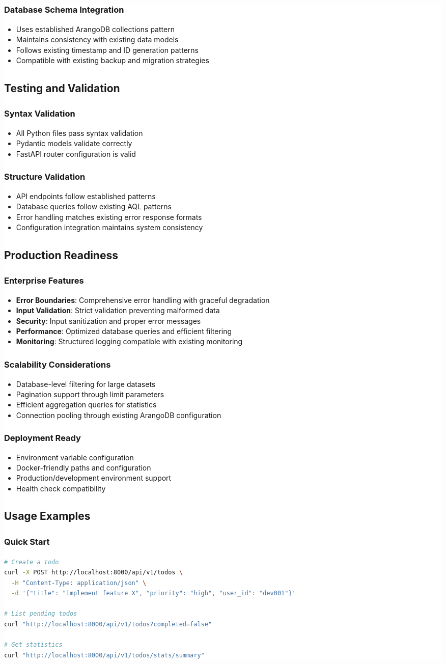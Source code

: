 ### Database Schema Integration
- Uses established ArangoDB collections pattern
- Maintains consistency with existing data models
- Follows existing timestamp and ID generation patterns
- Compatible with existing backup and migration strategies

## Testing and Validation

### Syntax Validation
- All Python files pass syntax validation
- Pydantic models validate correctly
- FastAPI router configuration is valid

### Structure Validation
- API endpoints follow established patterns
- Database queries follow existing AQL patterns
- Error handling matches existing error response formats
- Configuration integration maintains system consistency

## Production Readiness

### Enterprise Features
- **Error Boundaries**: Comprehensive error handling with graceful degradation
- **Input Validation**: Strict validation preventing malformed data
- **Security**: Input sanitization and proper error messages
- **Performance**: Optimized database queries and efficient filtering
- **Monitoring**: Structured logging compatible with existing monitoring

### Scalability Considerations
- Database-level filtering for large datasets
- Pagination support through limit parameters
- Efficient aggregation queries for statistics
- Connection pooling through existing ArangoDB configuration

### Deployment Ready
- Environment variable configuration
- Docker-friendly paths and configuration
- Production/development environment support
- Health check compatibility

## Usage Examples

### Quick Start
```bash
# Create a todo
curl -X POST http://localhost:8000/api/v1/todos \
  -H "Content-Type: application/json" \
  -d '{"title": "Implement feature X", "priority": "high", "user_id": "dev001"}'

# List pending todos
curl "http://localhost:8000/api/v1/todos?completed=false"

# Get statistics
curl "http://localhost:8000/api/v1/todos/stats/summary"
```
